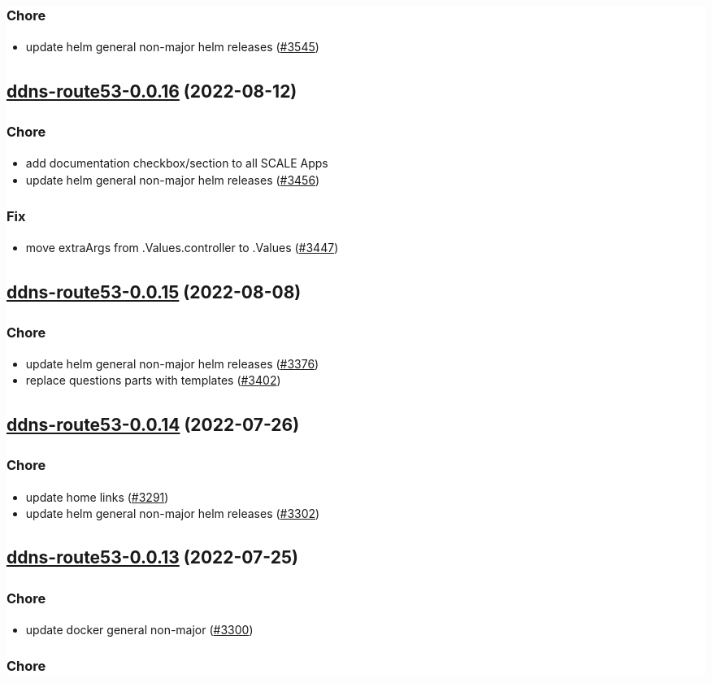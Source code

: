 ### Chore

- update helm general non-major helm releases ([#3545](https://github.com/truecharts/charts/issues/3545))

## [ddns-route53-0.0.16](https://github.com/truecharts/charts/compare/ddns-route53-0.0.15...ddns-route53-0.0.16) (2022-08-12)

### Chore

- add documentation checkbox/section to all SCALE Apps
- update helm general non-major helm releases ([#3456](https://github.com/truecharts/charts/issues/3456))

### Fix

- move extraArgs from .Values.controller to .Values ([#3447](https://github.com/truecharts/charts/issues/3447))

## [ddns-route53-0.0.15](https://github.com/truecharts/charts/compare/ddns-route53-0.0.14...ddns-route53-0.0.15) (2022-08-08)

### Chore

- update helm general non-major helm releases ([#3376](https://github.com/truecharts/charts/issues/3376))
- replace questions parts with templates ([#3402](https://github.com/truecharts/charts/issues/3402))

## [ddns-route53-0.0.14](https://github.com/truecharts/apps/compare/ddns-route53-0.0.13...ddns-route53-0.0.14) (2022-07-26)

### Chore

- update home links ([#3291](https://github.com/truecharts/apps/issues/3291))
- update helm general non-major helm releases ([#3302](https://github.com/truecharts/apps/issues/3302))

## [ddns-route53-0.0.13](https://github.com/truecharts/apps/compare/ddns-route53-0.0.12...ddns-route53-0.0.13) (2022-07-25)

### Chore

- update docker general non-major ([#3300](https://github.com/truecharts/apps/issues/3300))

### Chore
